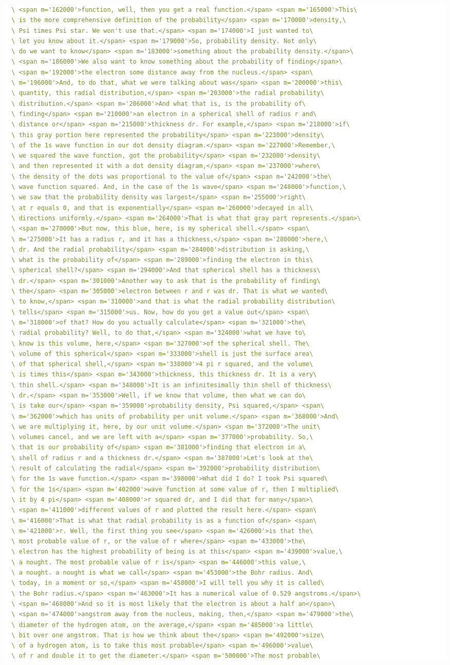 ```yaml
  \ <span m='162000'>function, well, then you get a real function.</span> <span m='165000'>This\
  \ is the more comprehensive definition of the probability</span> <span m='170000'>density,\
  \ Psi times Psi star. We won't use that.</span> <span m='174000'>I just wanted to\
  \ let you know about it.</span> <span m='179000'>So, probability density. Not only\
  \ do we want to know</span> <span m='183000'>something about the probability density.</span>\
  \ <span m='186000'>We also want to know something about the probability of finding</span>\
  \ <span m='192000'>the electron some distance away from the nucleus.</span> <span\
  \ m='196000'>And, to do that, what we were talking about was</span> <span m='200000'>this\
  \ quantity, this radial distribution,</span> <span m='203000'>the radial probability\
  \ distribution.</span> <span m='206000'>And what that is, is the probability of\
  \ finding</span> <span m='210000'>an electron in a spherical shell of radius r and\
  \ distance or</span> <span m='215000'>thickness dr. For example,</span> <span m='218000'>if\
  \ this gray portion here represented the probability</span> <span m='223000'>density\
  \ of the 1s wave function in our dot density diagram.</span> <span m='227000'>Remember,\
  \ we squared the wave function, got the probability</span> <span m='232000'>density\
  \ and then represented it with a dot density diagram,</span> <span m='237000'>where\
  \ the density of the dots was proportional to the value of</span> <span m='242000'>the\
  \ wave function squared. And, in the case of the 1s wave</span> <span m='248000'>function,\
  \ we saw that the probability density was largest</span> <span m='255000'>right\
  \ at r equals 0, and that is exponentially</span> <span m='260000'>decayed in all\
  \ directions uniformly.</span> <span m='264000'>That is what that gray part represents.</span>\
  \ <span m='270000'>But now, this blue, here, is my spherical shell.</span> <span\
  \ m='275000'>It has a radius r, and it has a thickness,</span> <span m='280000'>here,\
  \ dr. And the radial probability</span> <span m='284000'>distribution is asking,\
  \ what is the probability of</span> <span m='289000'>finding the electron in this\
  \ spherical shell?</span> <span m='294000'>And that spherical shell has a thickness\
  \ dr.</span> <span m='301000'>Another way to ask that is the probability of finding\
  \ the</span> <span m='305000'>electron between r and r was dr. That is what we wanted\
  \ to know,</span> <span m='310000'>and that is what the radial probability distribution\
  \ tells</span> <span m='315000'>us. Now, how do you get a value out</span> <span\
  \ m='318000'>of that? How do you actually calculate</span> <span m='321000'>the\
  \ radial probability? Well, to do that,</span> <span m='324000'>what we have to\
  \ know is this volume, here,</span> <span m='327000'>of the spherical shell. The\
  \ volume of this spherical</span> <span m='333000'>shell is just the surface area\
  \ of that spherical shell,</span> <span m='338000'>4 pi r squared, and the volume\
  \ is times this</span> <span m='343000'>thickness, this thickness dr. It is a very\
  \ thin shell.</span> <span m='348000'>It is an infinitesimally thin shell of thickness\
  \ dr.</span> <span m='353000'>Well, if we know that volume, then what we can do\
  \ is take our</span> <span m='359000'>probability density, Psi squared,</span> <span\
  \ m='362000'>which has units of probability per unit volume.</span> <span m='368000'>And\
  \ we are multiplying it, here, by our unit volume.</span> <span m='372000'>The unit\
  \ volumes cancel, and we are left with a</span> <span m='377000'>probability. So,\
  \ that is our probability of</span> <span m='381000'>finding that electron in a\
  \ shell of radius r and a thickness dr.</span> <span m='387000'>Let's look at the\
  \ result of calculating the radial</span> <span m='392000'>probability distribution\
  \ for the 1s wave function.</span> <span m='398000'>What did I do? I took Psi squared\
  \ for the 1s</span> <span m='402000'>wave function at some value of r, then I multiplied\
  \ it by 4 pi</span> <span m='408000'>r squared dr, and I did that for many</span>\
  \ <span m='411000'>different values of r and plotted the result here.</span> <span\
  \ m='416000'>That is what that radial probability is as a function of</span> <span\
  \ m='421000'>r. Well, the first thing you see</span> <span m='426000'>is that the\
  \ most probable value of r, or the value of r where</span> <span m='433000'>the\
  \ electron has the highest probability of being is at this</span> <span m='439000'>value,\
  \ a nought. The most probable value of r is</span> <span m='446000'>this value,\
  \ a nought. a nought is what we call</span> <span m='453000'>the Bohr radius. And\
  \ today, in a moment or so,</span> <span m='458000'>I will tell you why it is called\
  \ the Bohr radius.</span> <span m='463000'>It has a numerical value of 0.529 angstroms.</span>\
  \ <span m='468000'>And so it is most likely that the electron is about a half an</span>\
  \ <span m='474000'>angstrom away from the nucleus, making, then,</span> <span m='479000'>the\
  \ diameter of the hydrogen atom, on the average,</span> <span m='485000'>a little\
  \ bit over one angstrom. That is how we think about the</span> <span m='492000'>size\
  \ of a hydrogen atom, is to take this most probable</span> <span m='496000'>value\
  \ of r and double it to get the diameter.</span> <span m='500000'>The most probable\
```